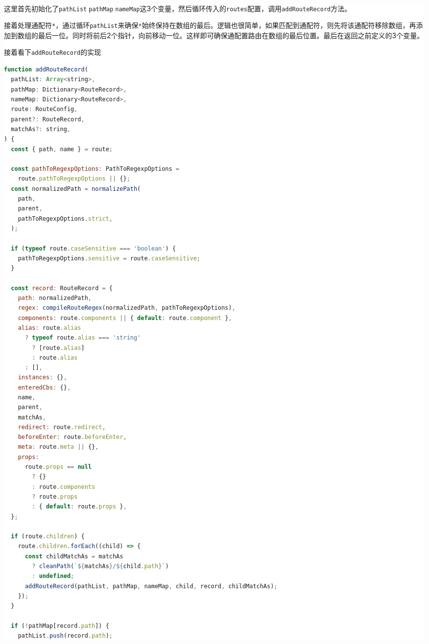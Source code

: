 这里首先初始化了`pathList` `pathMap` `nameMap`这3个变量，然后循环传入的`routes`配置，调用`addRouteRecord`方法。

接着处理通配符`*`，通过循环`pathList`来确保`*`始终保持在数组的最后。逻辑也很简单，如果匹配到通配符，则先将该通配符移除数组，再添加到数组的最后一位。同时将前后2个指针，向前移动一位。这样即可确保通配置路由在数组的最后位置。最后在返回之前定义的3个变量。

接着看下`addRouteRecord`的实现
```js
function addRouteRecord(
  pathList: Array<string>,
  pathMap: Dictionary<RouteRecord>,
  nameMap: Dictionary<RouteRecord>,
  route: RouteConfig,
  parent?: RouteRecord,
  matchAs?: string,
) {
  const { path, name } = route;

  const pathToRegexpOptions: PathToRegexpOptions =
    route.pathToRegexpOptions || {};
  const normalizedPath = normalizePath(
    path,
    parent,
    pathToRegexpOptions.strict,
  );

  if (typeof route.caseSensitive === 'boolean') {
    pathToRegexpOptions.sensitive = route.caseSensitive;
  }

  const record: RouteRecord = {
    path: normalizedPath,
    regex: compileRouteRegex(normalizedPath, pathToRegexpOptions),
    components: route.components || { default: route.component },
    alias: route.alias
      ? typeof route.alias === 'string'
        ? [route.alias]
        : route.alias
      : [],
    instances: {},
    enteredCbs: {},
    name,
    parent,
    matchAs,
    redirect: route.redirect,
    beforeEnter: route.beforeEnter,
    meta: route.meta || {},
    props:
      route.props == null
        ? {}
        : route.components
        ? route.props
        : { default: route.props },
  };

  if (route.children) {
    route.children.forEach((child) => {
      const childMatchAs = matchAs
        ? cleanPath(`${matchAs}/${child.path}`)
        : undefined;
      addRouteRecord(pathList, pathMap, nameMap, child, record, childMatchAs);
    });
  }

  if (!pathMap[record.path]) {
    pathList.push(record.path);
```